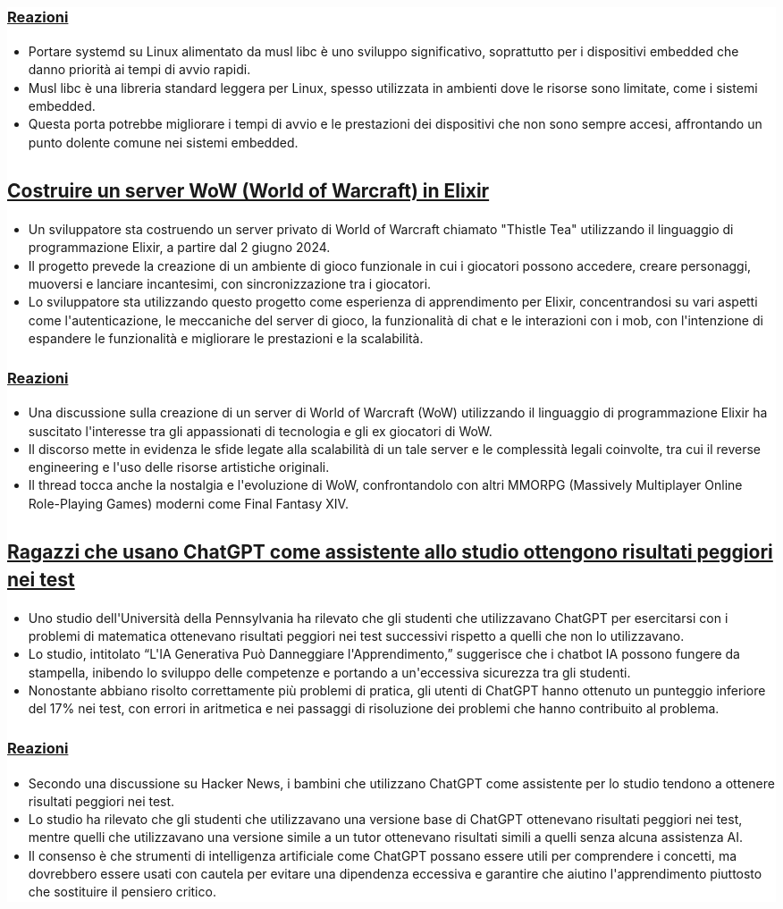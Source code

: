 ### [Reazioni](https://news.ycombinator.com/item?id=41454779)

- Portare systemd su Linux alimentato da musl libc è uno sviluppo significativo, soprattutto per i dispositivi embedded che danno priorità ai tempi di avvio rapidi.
- Musl libc è una libreria standard leggera per Linux, spesso utilizzata in ambienti dove le risorse sono limitate, come i sistemi embedded.
- Questa porta potrebbe migliorare i tempi di avvio e le prestazioni dei dispositivi che non sono sempre accesi, affrontando un punto dolente comune nei sistemi embedded.

## [Costruire un server WoW (World of Warcraft) in Elixir](https://pikdum.dev/posts/thistle-tea/)

- Un sviluppatore sta costruendo un server privato di World of Warcraft chiamato "Thistle Tea" utilizzando il linguaggio di programmazione Elixir, a partire dal 2 giugno 2024.
- Il progetto prevede la creazione di un ambiente di gioco funzionale in cui i giocatori possono accedere, creare personaggi, muoversi e lanciare incantesimi, con sincronizzazione tra i giocatori.
- Lo sviluppatore sta utilizzando questo progetto come esperienza di apprendimento per Elixir, concentrandosi su vari aspetti come l'autenticazione, le meccaniche del server di gioco, la funzionalità di chat e le interazioni con i mob, con l'intenzione di espandere le funzionalità e migliorare le prestazioni e la scalabilità.

### [Reazioni](https://news.ycombinator.com/item?id=41454741)

- Una discussione sulla creazione di un server di World of Warcraft (WoW) utilizzando il linguaggio di programmazione Elixir ha suscitato l'interesse tra gli appassionati di tecnologia e gli ex giocatori di WoW.
- Il discorso mette in evidenza le sfide legate alla scalabilità di un tale server e le complessità legali coinvolte, tra cui il reverse engineering e l'uso delle risorse artistiche originali.
- Il thread tocca anche la nostalgia e l'evoluzione di WoW, confrontandolo con altri MMORPG (Massively Multiplayer Online Role-Playing Games) moderni come Final Fantasy XIV.

## [Ragazzi che usano ChatGPT come assistente allo studio ottengono risultati peggiori nei test](https://hechingerreport.org/kids-chatgpt-worse-on-tests/)

- Uno studio dell'Università della Pennsylvania ha rilevato che gli studenti che utilizzavano ChatGPT per esercitarsi con i problemi di matematica ottenevano risultati peggiori nei test successivi rispetto a quelli che non lo utilizzavano.
- Lo studio, intitolato “L'IA Generativa Può Danneggiare l'Apprendimento,” suggerisce che i chatbot IA possono fungere da stampella, inibendo lo sviluppo delle competenze e portando a un'eccessiva sicurezza tra gli studenti.
- Nonostante abbiano risolto correttamente più problemi di pratica, gli utenti di ChatGPT hanno ottenuto un punteggio inferiore del 17% nei test, con errori in aritmetica e nei passaggi di risoluzione dei problemi che hanno contribuito al problema.

### [Reazioni](https://news.ycombinator.com/item?id=41453300)

- Secondo una discussione su Hacker News, i bambini che utilizzano ChatGPT come assistente per lo studio tendono a ottenere risultati peggiori nei test.
- Lo studio ha rilevato che gli studenti che utilizzavano una versione base di ChatGPT ottenevano risultati peggiori nei test, mentre quelli che utilizzavano una versione simile a un tutor ottenevano risultati simili a quelli senza alcuna assistenza AI.
- Il consenso è che strumenti di intelligenza artificiale come ChatGPT possano essere utili per comprendere i concetti, ma dovrebbero essere usati con cautela per evitare una dipendenza eccessiva e garantire che aiutino l'apprendimento piuttosto che sostituire il pensiero critico.
